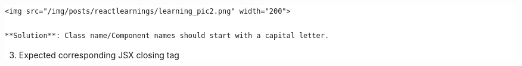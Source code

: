     <img src="/img/posts/reactlearnings/learning_pic2.png" width="200">

    **Solution**: Class name/Component names should start with a capital letter.
3. Expected corresponding JSX closing tag
